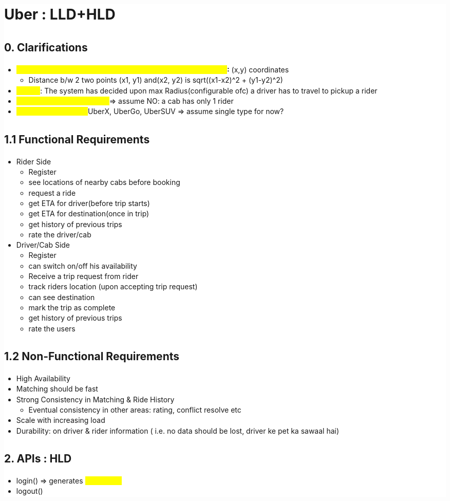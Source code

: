# Uber : LLD+HLD

##

## 0. Clarifications

* <mark style="color:yellow;">**Location Representation & Distance calculation-Manhattan?**</mark>**:** (x,y) coordinates
  * Distance b/w 2 two points (x1, y1) and(x2, y2) is sqrt((x1-x2)^2 + (y1-y2)^2)
* <mark style="color:yellow;">**Radius**</mark>: The system has decided upon max Radius(configurable ofc) a driver has to travel to pickup a rider
* <mark style="color:yellow;">**Cab Sharing Allowed? **</mark>=> assume NO: a cab has only 1 rider
* <mark style="color:yellow;">**Types of Cabs: **</mark>UberX, UberGo, UberSUV => assume single type for now?

## 1.1 Functional Requirements

* Rider Side
  * Register
  * see locations of nearby cabs before booking
  * request a ride
  * get ETA for driver(before trip starts)
  * get ETA for destination(once in trip)
  * get history of previous trips
  * rate the driver/cab
* Driver/Cab Side
  * Register
  * can switch on/off his availability
  * Receive a trip request from rider
  * track riders location (upon accepting trip request)
  * can see destination
  * mark the trip as complete
  * get history of previous trips
  * rate the users

## 1.2 Non-Functional Requirements

* High Availability
* Matching should be fast
* Strong Consistency in Matching & Ride History
  * Eventual consistency in other areas: rating, conflict resolve etc
* Scale with increasing load
* Durability: on driver & rider information ( i.e. no data should be lost, driver ke pet ka sawaal hai)

## 2. APIs : HLD

* login() => generates <mark style="color:yellow;">`user_token`</mark>
* logout()
